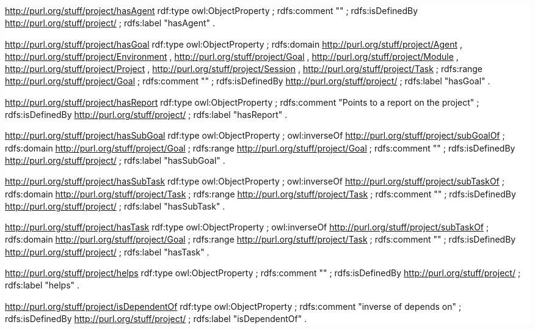 <http://purl.org/stuff/project/hasAgent> rdf:type owl:ObjectProperty ;
                                         rdfs:comment "" ;
                                         rdfs:isDefinedBy <http://purl.org/stuff/project/> ;
                                         rdfs:label "hasAgent" .

<http://purl.org/stuff/project/hasGoal> rdf:type owl:ObjectProperty ;
                                        rdfs:domain <http://purl.org/stuff/project/Agent> ,
                                                    <http://purl.org/stuff/project/Environment> ,
                                                    <http://purl.org/stuff/project/Goal> ,
                                                    <http://purl.org/stuff/project/Module> ,
                                                    <http://purl.org/stuff/project/Project> ,
                                                    <http://purl.org/stuff/project/Session> ,
                                                    <http://purl.org/stuff/project/Task> ;
                                        rdfs:range <http://purl.org/stuff/project/Goal> ;
                                        rdfs:comment "" ;
                                        rdfs:isDefinedBy <http://purl.org/stuff/project/> ;
                                        rdfs:label "hasGoal" .

<http://purl.org/stuff/project/hasReport> rdf:type owl:ObjectProperty ;
                                          rdfs:comment "Points to a report on the project" ;
                                          rdfs:isDefinedBy <http://purl.org/stuff/project/> ;
                                          rdfs:label "hasReport" .

<http://purl.org/stuff/project/hasSubGoal> rdf:type owl:ObjectProperty ;
                                           owl:inverseOf <http://purl.org/stuff/project/subGoalOf> ;
                                           rdfs:domain <http://purl.org/stuff/project/Goal> ;
                                           rdfs:range <http://purl.org/stuff/project/Goal> ;
                                           rdfs:comment "" ;
                                           rdfs:isDefinedBy <http://purl.org/stuff/project/> ;
                                           rdfs:label "hasSubGoal" .

<http://purl.org/stuff/project/hasSubTask> rdf:type owl:ObjectProperty ;
                                           owl:inverseOf <http://purl.org/stuff/project/subTaskOf> ;
                                           rdfs:domain <http://purl.org/stuff/project/Task> ;
                                           rdfs:range <http://purl.org/stuff/project/Task> ;
                                           rdfs:comment "" ;
                                           rdfs:isDefinedBy <http://purl.org/stuff/project/> ;
                                           rdfs:label "hasSubTask" .

<http://purl.org/stuff/project/hasTask> rdf:type owl:ObjectProperty ;
                                        owl:inverseOf <http://purl.org/stuff/project/subTaskOf> ;
                                        rdfs:domain <http://purl.org/stuff/project/Goal> ;
                                        rdfs:range <http://purl.org/stuff/project/Task> ;
                                        rdfs:comment "" ;
                                        rdfs:isDefinedBy <http://purl.org/stuff/project/> ;
                                        rdfs:label "hasTask" .

<http://purl.org/stuff/project/helps> rdf:type owl:ObjectProperty ;
                                      rdfs:comment "" ;
                                      rdfs:isDefinedBy <http://purl.org/stuff/project/> ;
                                      rdfs:label "helps" .

<http://purl.org/stuff/project/isDependentOf> rdf:type owl:ObjectProperty ;
                                              rdfs:comment "inverse of depends on" ;
                                              rdfs:isDefinedBy <http://purl.org/stuff/project/> ;
                                              rdfs:label "isDependentOf" .
